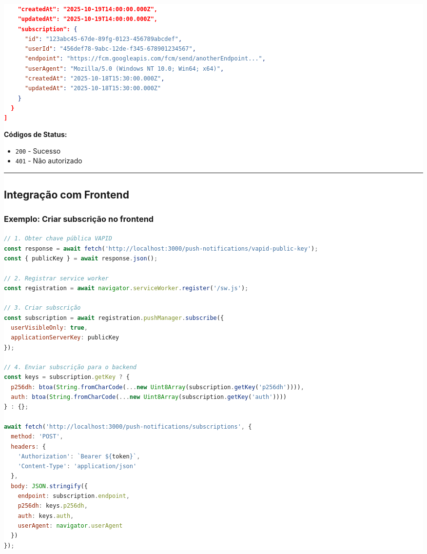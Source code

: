 ```json
    "createdAt": "2025-10-19T14:00:00.000Z",
    "updatedAt": "2025-10-19T14:00:00.000Z",
    "subscription": {
      "id": "123abc45-67de-89fg-0123-456789abcdef",
      "userId": "456def78-9abc-12de-f345-678901234567",
      "endpoint": "https://fcm.googleapis.com/fcm/send/anotherEndpoint...",
      "userAgent": "Mozilla/5.0 (Windows NT 10.0; Win64; x64)",
      "createdAt": "2025-10-18T15:30:00.000Z",
      "updatedAt": "2025-10-18T15:30:00.000Z"
    }
  }
]
```

**Códigos de Status:**
- `200` - Sucesso
- `401` - Não autorizado

---

## Integração com Frontend

### Exemplo: Criar subscrição no frontend

```javascript
// 1. Obter chave pública VAPID
const response = await fetch('http://localhost:3000/push-notifications/vapid-public-key');
const { publicKey } = await response.json();

// 2. Registrar service worker
const registration = await navigator.serviceWorker.register('/sw.js');

// 3. Criar subscrição
const subscription = await registration.pushManager.subscribe({
  userVisibleOnly: true,
  applicationServerKey: publicKey
});

// 4. Enviar subscrição para o backend
const keys = subscription.getKey ? {
  p256dh: btoa(String.fromCharCode(...new Uint8Array(subscription.getKey('p256dh')))),
  auth: btoa(String.fromCharCode(...new Uint8Array(subscription.getKey('auth'))))
} : {};

await fetch('http://localhost:3000/push-notifications/subscriptions', {
  method: 'POST',
  headers: {
    'Authorization': `Bearer ${token}`,
    'Content-Type': 'application/json'
  },
  body: JSON.stringify({
    endpoint: subscription.endpoint,
    p256dh: keys.p256dh,
    auth: keys.auth,
    userAgent: navigator.userAgent
  })
});
```
